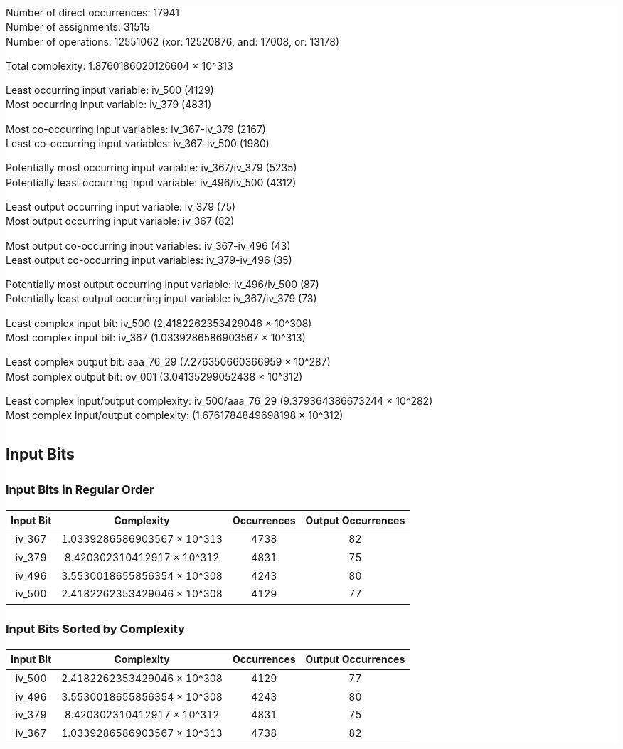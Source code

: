 Number of direct occurrences: 17941  
Number of assignments: 31515  
Number of operations: 12551062
(xor: 12520876,
and: 17008,
or: 13178)

Total complexity: 1.8760186020126604 × 10^313

Least occurring input variable: iv_500 (4129)  
Most occurring input variable: iv_379 (4831)

Most co-occurring input variables: iv_367-iv_379 (2167)  
Least co-occurring input variables: iv_367-iv_500 (1980)

Potentially most occurring input variable: iv_367/iv_379 (5235)  
Potentially least occurring input variable: iv_496/iv_500 (4312)

Least output occurring input variable: iv_379 (75)  
Most output occurring input variable: iv_367 (82)

Most output co-occurring input variables: iv_367-iv_496 (43)  
Least output co-occurring input variables: iv_379-iv_496 (35)

Potentially most output occurring input variable: iv_496/iv_500 (87)  
Potentially least output occurring input variable: iv_367/iv_379 (73)

Least complex input bit: iv_500 (2.4182262353429046 × 10^308)  
Most complex input bit: iv_367 (1.0339286586903567 × 10^313)

Least complex output bit: aaa_76_29 (7.276350660366959 × 10^287)  
Most complex output bit: ov_001 (3.04135299052438 × 10^312)

Least complex input/output complexity: iv_500/aaa_76_29 (9.379364386673244 × 10^282)  
Most complex input/output complexity:  (1.6761784849698198 × 10^312)

## Input Bits

### Input Bits in Regular Order

| Input Bit | Complexity | Occurrences | Output Occurrences |
|:---------:|:----------:|:-----------:|:------------------:|
| iv_367 | 1.0339286586903567 × 10^313 | 4738 | 82 |
| iv_379 | 8.420302310412917 × 10^312 | 4831 | 75 |
| iv_496 | 3.5530018655856354 × 10^308 | 4243 | 80 |
| iv_500 | 2.4182262353429046 × 10^308 | 4129 | 77 |

### Input Bits Sorted by Complexity

| Input Bit | Complexity | Occurrences | Output Occurrences |
|:---------:|:----------:|:-----------:|:------------------:|
| iv_500 | 2.4182262353429046 × 10^308 | 4129 | 77 |
| iv_496 | 3.5530018655856354 × 10^308 | 4243 | 80 |
| iv_379 | 8.420302310412917 × 10^312 | 4831 | 75 |
| iv_367 | 1.0339286586903567 × 10^313 | 4738 | 82 |
